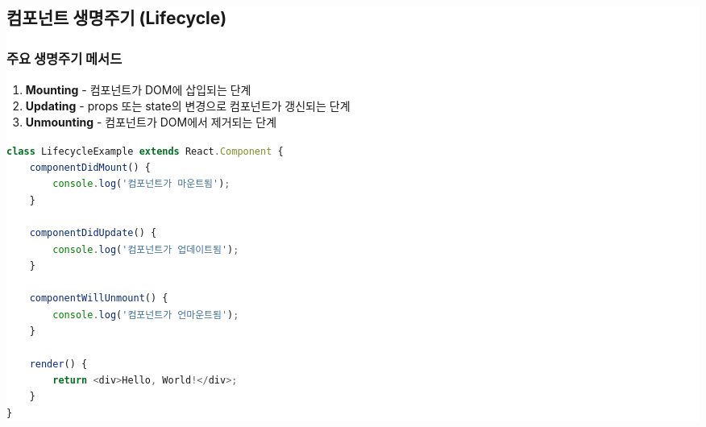 ## 컴포넌트 생명주기 (Lifecycle)

### 주요 생명주기 메서드
1. **Mounting** - 컴포넌트가 DOM에 삽입되는 단계
2. **Updating** - props 또는 state의 변경으로 컴포넌트가 갱신되는 단계
3. **Unmounting** - 컴포넌트가 DOM에서 제거되는 단계

```javascript
class LifecycleExample extends React.Component {
    componentDidMount() {
        console.log('컴포넌트가 마운트됨');
    }

    componentDidUpdate() {
        console.log('컴포넌트가 업데이트됨');
    }

    componentWillUnmount() {
        console.log('컴포넌트가 언마운트됨');
    }

    render() {
        return <div>Hello, World!</div>;
    }
}
```
